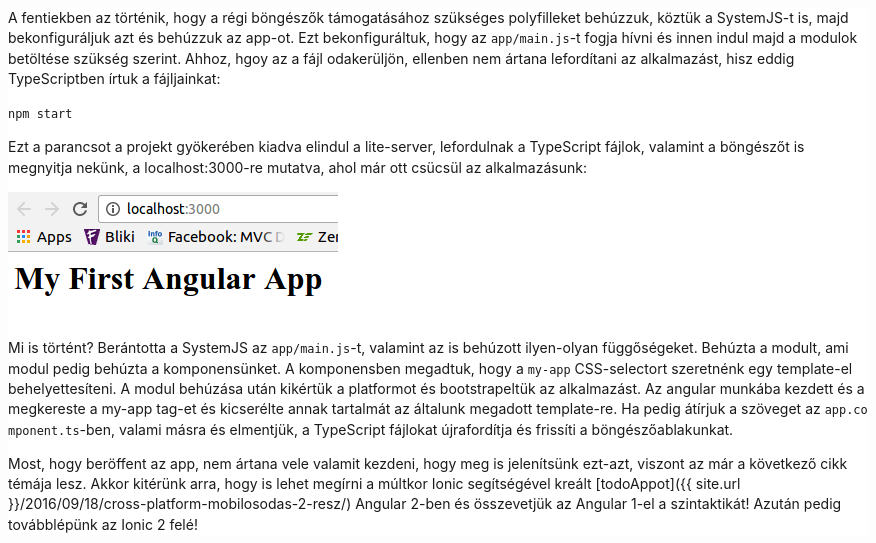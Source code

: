 A fentiekben az történik, hogy a régi böngészők támogatásához szükséges polyfilleket behúzzuk, köztük a SystemJS-t is, majd bekonfiguráljuk azt és behúzzuk az app-ot. Ezt bekonfiguráltuk, hogy az `app/main.js`-t fogja hívni és innen indul majd a modulok betöltése szükség szerint. Ahhoz, hgoy az a fájl odakerüljön, ellenben nem ártana lefordítani az alkalmazást, hisz eddig TypeScriptben írtuk a fájljainkat:

```
npm start
```

Ezt a parancsot a projekt gyökerében kiadva elindul a lite-server, lefordulnak a TypeScript fájlok, valamint a böngészőt is megnyitja nekünk, a localhost:3000-re mutatva, ahol már ott csücsül az alkalmazásunk:

[![Selection_041](assets/uploads/2016/10/Selection_041.png)](assets/uploads/2016/10/Selection_041.png)

Mi is történt? Berántotta a SystemJS az `app/main.js`-t, valamint az is behúzott ilyen-olyan függőségeket. Behúzta a modult, ami modul pedig behúzta a komponensünket. A komponensben megadtuk, hogy a `my-app` CSS-selectort szeretnénk egy template-el behelyettesíteni. A modul behúzása után kikértük a platformot és bootstrapeltük az alkalmazást. Az angular munkába kezdett és a megkereste a my-app tag-et és kicserélte annak tartalmát az általunk megadott template-re. Ha pedig átírjuk a szöveget az `app.component.ts`-ben, valami másra és elmentjük, a TypeScript fájlokat újrafordítja és frissíti a böngészőablakunkat.

Most, hogy beröffent az app, nem ártana vele valamit kezdeni, hogy meg is jelenítsünk ezt-azt, viszont az már a következő cikk témája lesz. Akkor kitérünk arra, hogy is lehet megírni a múltkor Ionic segítségével kreált [todoAppot]({{ site.url }}/2016/09/18/cross-platform-mobilosodas-2-resz/) Angular 2-ben és összevetjük az Angular 1-el a szintaktikát! Azután pedig továbblépünk az Ionic 2 felé!

</body></html>